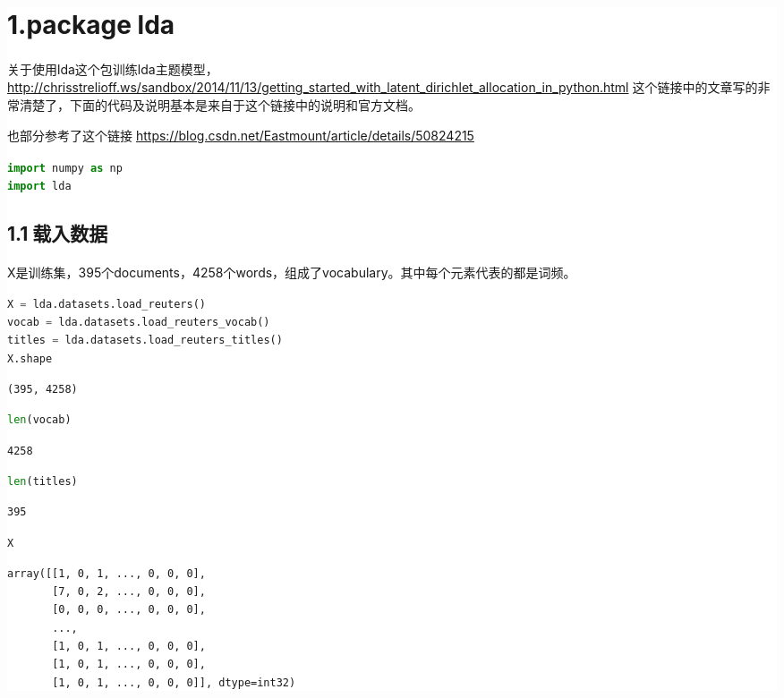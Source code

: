 
# 1.package lda
关于使用lda这个包训练lda主题模型，http://chrisstrelioff.ws/sandbox/2014/11/13/getting_started_with_latent_dirichlet_allocation_in_python.html
这个链接中的文章写的非常清楚了，下面的代码及说明基本是来自于这个链接中的说明和官方文档。

也部分参考了这个链接
https://blog.csdn.net/Eastmount/article/details/50824215


```python
import numpy as np
import lda
```

## 1.1 载入数据
X是训练集，395个documents，4258个words，组成了vocabulary。其中每个元素代表的都是词频。


```python
X = lda.datasets.load_reuters()
vocab = lda.datasets.load_reuters_vocab()
titles = lda.datasets.load_reuters_titles()
X.shape
```




    (395, 4258)




```python
len(vocab)
```




    4258




```python
len(titles)
```




    395




```python
X
```




    array([[1, 0, 1, ..., 0, 0, 0],
           [7, 0, 2, ..., 0, 0, 0],
           [0, 0, 0, ..., 0, 0, 0],
           ...,
           [1, 0, 1, ..., 0, 0, 0],
           [1, 0, 1, ..., 0, 0, 0],
           [1, 0, 1, ..., 0, 0, 0]], dtype=int32)
